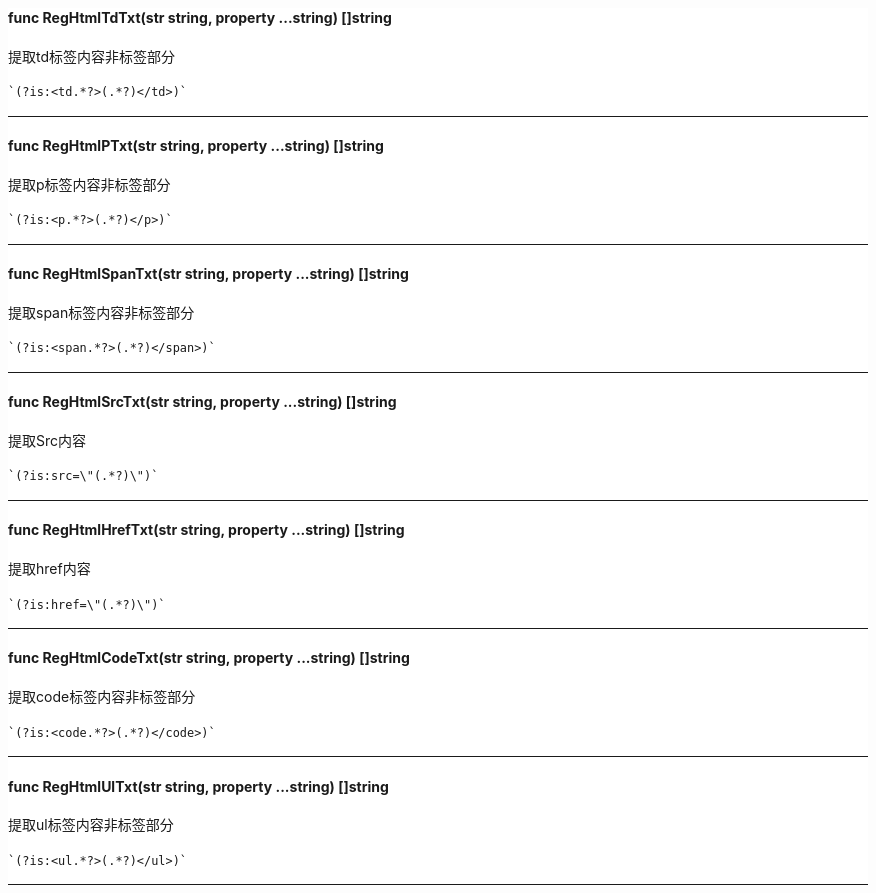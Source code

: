
#### func RegHtmlTdTxt(str string, property ...string) []string
提取td标签内容非标签部分
```regexp
`(?is:<td.*?>(.*?)</td>)`
```

---

#### func RegHtmlPTxt(str string, property ...string) []string
提取p标签内容非标签部分
```regexp
`(?is:<p.*?>(.*?)</p>)`
```

---

#### func RegHtmlSpanTxt(str string, property ...string) []string
提取span标签内容非标签部分
```regexp
`(?is:<span.*?>(.*?)</span>)`
```

---

#### func RegHtmlSrcTxt(str string, property ...string) []string
提取Src内容
```regexp
`(?is:src=\"(.*?)\")`
```

---

#### func RegHtmlHrefTxt(str string, property ...string) []string
提取href内容
```regexp
`(?is:href=\"(.*?)\")`
```

---

#### func RegHtmlCodeTxt(str string, property ...string) []string
提取code标签内容非标签部分
```regexp
`(?is:<code.*?>(.*?)</code>)`
```

---

#### func RegHtmlUlTxt(str string, property ...string) []string
提取ul标签内容非标签部分
```regexp
`(?is:<ul.*?>(.*?)</ul>)`
```

---